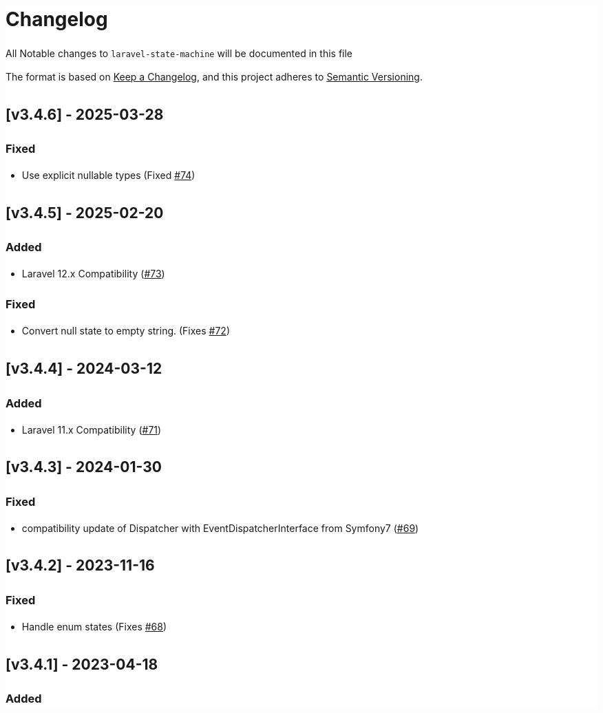 # Changelog

All Notable changes to `laravel-state-machine` will be documented in this file

The format is based on [Keep a Changelog](https://keepachangelog.com/en/1.0.0/),
and this project adheres to [Semantic Versioning](https://semver.org/spec/v2.0.0.html).

## [v3.4.6] - 2025-03-28

### Fixed

-   Use explicit nullable types (Fixed [#74](https://github.com/sebdesign/laravel-state-machine/issues/74))

## [v3.4.5] - 2025-02-20

### Added

-   Laravel 12.x Compatibility ([#73](https://github.com/sebdesign/laravel-state-machine/pull/73))

### Fixed

-   Convert null state to empty string. (Fixes [#72](https://github.com/sebdesign/laravel-state-machine/issues/72))

## [v3.4.4] - 2024-03-12

### Added

-   Laravel 11.x Compatibility ([#71](https://github.com/sebdesign/laravel-state-machine/pull/71))

## [v3.4.3] - 2024-01-30

### Fixed

-   compatibility update of Dispatcher with EventDispatcherInterface from Symfony7 ([#69](https://github.com/sebdesign/laravel-state-machine/pull/69))

## [v3.4.2] - 2023-11-16

### Fixed

-   Handle enum states (Fixes [#68](https://github.com/sebdesign/laravel-state-machine/issues/68))

## [v3.4.1] - 2023-04-18

### Added
